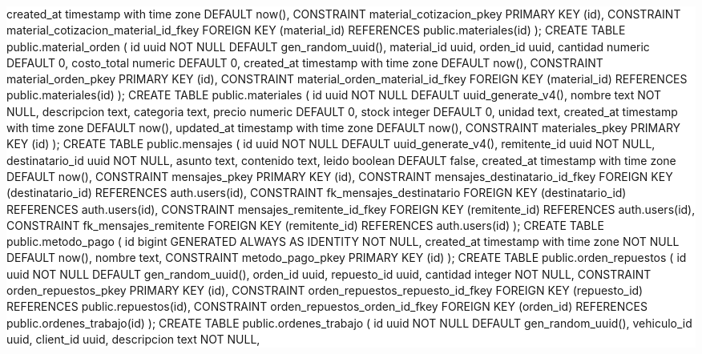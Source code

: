   created_at timestamp with time zone DEFAULT now(),
  CONSTRAINT material_cotizacion_pkey PRIMARY KEY (id),
  CONSTRAINT material_cotizacion_material_id_fkey FOREIGN KEY (material_id) REFERENCES public.materiales(id)
);
CREATE TABLE public.material_orden (
  id uuid NOT NULL DEFAULT gen_random_uuid(),
  material_id uuid,
  orden_id uuid,
  cantidad numeric DEFAULT 0,
  costo_total numeric DEFAULT 0,
  created_at timestamp with time zone DEFAULT now(),
  CONSTRAINT material_orden_pkey PRIMARY KEY (id),
  CONSTRAINT material_orden_material_id_fkey FOREIGN KEY (material_id) REFERENCES public.materiales(id)
);
CREATE TABLE public.materiales (
  id uuid NOT NULL DEFAULT uuid_generate_v4(),
  nombre text NOT NULL,
  descripcion text,
  categoria text,
  precio numeric DEFAULT 0,
  stock integer DEFAULT 0,
  unidad text,
  created_at timestamp with time zone DEFAULT now(),
  updated_at timestamp with time zone DEFAULT now(),
  CONSTRAINT materiales_pkey PRIMARY KEY (id)
);
CREATE TABLE public.mensajes (
  id uuid NOT NULL DEFAULT uuid_generate_v4(),
  remitente_id uuid NOT NULL,
  destinatario_id uuid NOT NULL,
  asunto text,
  contenido text,
  leido boolean DEFAULT false,
  created_at timestamp with time zone DEFAULT now(),
  CONSTRAINT mensajes_pkey PRIMARY KEY (id),
  CONSTRAINT mensajes_destinatario_id_fkey FOREIGN KEY (destinatario_id) REFERENCES auth.users(id),
  CONSTRAINT fk_mensajes_destinatario FOREIGN KEY (destinatario_id) REFERENCES auth.users(id),
  CONSTRAINT mensajes_remitente_id_fkey FOREIGN KEY (remitente_id) REFERENCES auth.users(id),
  CONSTRAINT fk_mensajes_remitente FOREIGN KEY (remitente_id) REFERENCES auth.users(id)
);
CREATE TABLE public.metodo_pago (
  id bigint GENERATED ALWAYS AS IDENTITY NOT NULL,
  created_at timestamp with time zone NOT NULL DEFAULT now(),
  nombre text,
  CONSTRAINT metodo_pago_pkey PRIMARY KEY (id)
);
CREATE TABLE public.orden_repuestos (
  id uuid NOT NULL DEFAULT gen_random_uuid(),
  orden_id uuid,
  repuesto_id uuid,
  cantidad integer NOT NULL,
  CONSTRAINT orden_repuestos_pkey PRIMARY KEY (id),
  CONSTRAINT orden_repuestos_repuesto_id_fkey FOREIGN KEY (repuesto_id) REFERENCES public.repuestos(id),
  CONSTRAINT orden_repuestos_orden_id_fkey FOREIGN KEY (orden_id) REFERENCES public.ordenes_trabajo(id)
);
CREATE TABLE public.ordenes_trabajo (
  id uuid NOT NULL DEFAULT gen_random_uuid(),
  vehiculo_id uuid,
  client_id uuid,
  descripcion text NOT NULL,